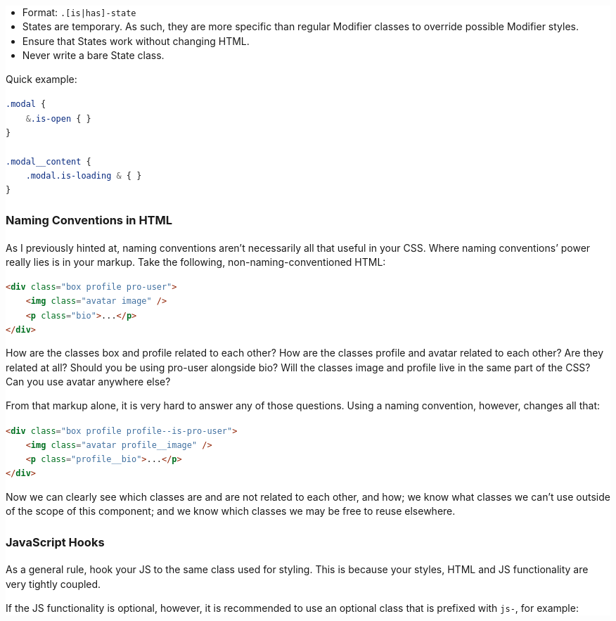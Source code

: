 - Format: `.[is|has]-state`
- States are temporary. As such, they are more specific than regular Modifier classes to override possible Modifier styles.
- Ensure that States work without changing HTML.
- Never write a bare State class.

Quick example:

```scss
.modal {
    &.is-open { }
}

.modal__content {
    .modal.is-loading & { }
}
```

### Naming Conventions in HTML

As I previously hinted at, naming conventions aren’t necessarily all that useful in your CSS. Where naming conventions’ power really lies is in your markup. Take the following, non-naming-conventioned HTML:

```html
<div class="box profile pro-user">
    <img class="avatar image" />
    <p class="bio">...</p>
</div>
```

How are the classes <a>box</a> and <a>profile</a> related to each other? How are the classes <a>profile</a> and <a>avatar</a> related to each other? Are they related at all? Should you be using <a>pro-user</a> alongside bio? Will the classes <a>image</a> and <a>profile</a> live in the same part of the CSS? Can you use <a>avatar</a> anywhere else?

From that markup alone, it is very hard to answer any of those questions. Using a naming convention, however, changes all that:

```html
<div class="box profile profile--is-pro-user">
    <img class="avatar profile__image" />
    <p class="profile__bio">...</p>
</div>
```

Now we can clearly see which classes are and are not related to each other, and how; we know what classes we can’t use outside of the scope of this component; and we know which classes we may be free to reuse elsewhere.

### JavaScript Hooks

As a general rule, hook your JS to the same class used for styling. This is because your styles, HTML and JS functionality are very tightly coupled.

If the JS functionality is optional, however, it is recommended to use an optional class that is prefixed with `js-`, for example:
